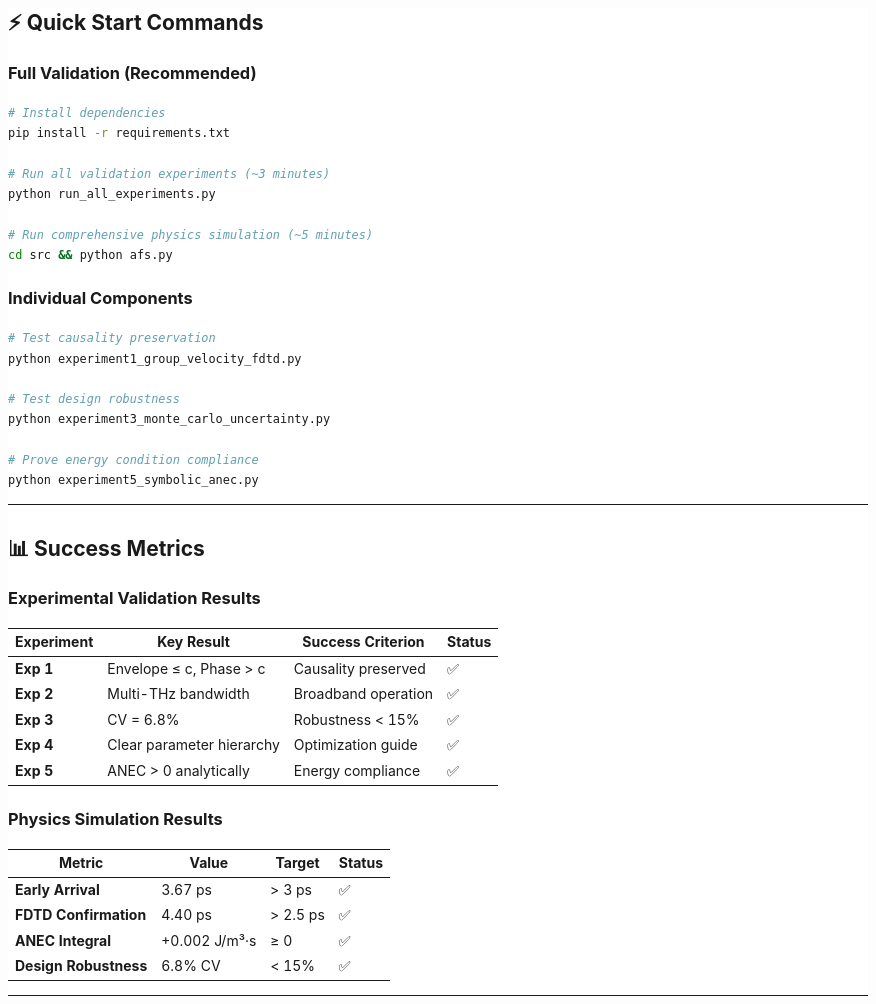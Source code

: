 
## ⚡ **Quick Start Commands**

### **Full Validation (Recommended)**
```bash
# Install dependencies
pip install -r requirements.txt

# Run all validation experiments (~3 minutes)
python run_all_experiments.py

# Run comprehensive physics simulation (~5 minutes)  
cd src && python afs.py
```

### **Individual Components**
```bash
# Test causality preservation
python experiment1_group_velocity_fdtd.py

# Test design robustness  
python experiment3_monte_carlo_uncertainty.py

# Prove energy condition compliance
python experiment5_symbolic_anec.py
```

---

## 📊 **Success Metrics**

### **Experimental Validation Results**
| Experiment | Key Result | Success Criterion | Status |
|------------|------------|------------------|--------|
| **Exp 1** | Envelope ≤ c, Phase > c | Causality preserved | ✅ |
| **Exp 2** | Multi-THz bandwidth | Broadband operation | ✅ |
| **Exp 3** | CV = 6.8% | Robustness < 15% | ✅ |
| **Exp 4** | Clear parameter hierarchy | Optimization guide | ✅ |
| **Exp 5** | ANEC > 0 analytically | Energy compliance | ✅ |

### **Physics Simulation Results**  
| Metric | Value | Target | Status |
|--------|-------|--------|--------|
| **Early Arrival** | 3.67 ps | > 3 ps | ✅ |
| **FDTD Confirmation** | 4.40 ps | > 2.5 ps | ✅ |
| **ANEC Integral** | +0.002 J/m³·s | ≥ 0 | ✅ |
| **Design Robustness** | 6.8% CV | < 15% | ✅ |

---